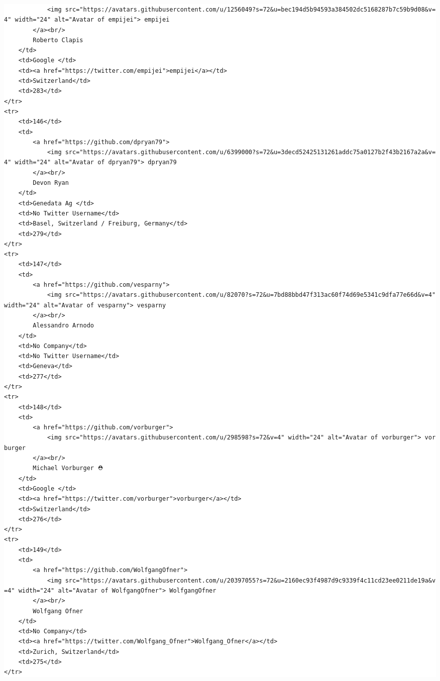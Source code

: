				<img src="https://avatars.githubusercontent.com/u/1256049?s=72&u=bec194d5b94593a384502dc5168287b7c59b9d08&v=4" width="24" alt="Avatar of empijei"> empijei
			</a><br/>
			Roberto Clapis
		</td>
		<td>Google </td>
		<td><a href="https://twitter.com/empijei">empijei</a></td>
		<td>Switzerland</td>
		<td>283</td>
	</tr>
	<tr>
		<td>146</td>
		<td>
			<a href="https://github.com/dpryan79">
				<img src="https://avatars.githubusercontent.com/u/6399000?s=72&u=3decd52425131261addc75a0127b2f43b2167a2a&v=4" width="24" alt="Avatar of dpryan79"> dpryan79
			</a><br/>
			Devon Ryan
		</td>
		<td>Genedata Ag </td>
		<td>No Twitter Username</td>
		<td>Basel, Switzerland / Freiburg, Germany</td>
		<td>279</td>
	</tr>
	<tr>
		<td>147</td>
		<td>
			<a href="https://github.com/vesparny">
				<img src="https://avatars.githubusercontent.com/u/82070?s=72&u=7bd88bbd47f313ac60f74d69e5341c9dfa77e66d&v=4" width="24" alt="Avatar of vesparny"> vesparny
			</a><br/>
			Alessandro Arnodo
		</td>
		<td>No Company</td>
		<td>No Twitter Username</td>
		<td>Geneva</td>
		<td>277</td>
	</tr>
	<tr>
		<td>148</td>
		<td>
			<a href="https://github.com/vorburger">
				<img src="https://avatars.githubusercontent.com/u/298598?s=72&v=4" width="24" alt="Avatar of vorburger"> vorburger
			</a><br/>
			Michael Vorburger ⛑️
		</td>
		<td>Google </td>
		<td><a href="https://twitter.com/vorburger">vorburger</a></td>
		<td>Switzerland</td>
		<td>276</td>
	</tr>
	<tr>
		<td>149</td>
		<td>
			<a href="https://github.com/WolfgangOfner">
				<img src="https://avatars.githubusercontent.com/u/20397055?s=72&u=2160ec93f4987d9c9339f4c11cd23ee0211de19a&v=4" width="24" alt="Avatar of WolfgangOfner"> WolfgangOfner
			</a><br/>
			Wolfgang Ofner
		</td>
		<td>No Company</td>
		<td><a href="https://twitter.com/Wolfgang_Ofner">Wolfgang_Ofner</a></td>
		<td>Zurich, Switzerland</td>
		<td>275</td>
	</tr>